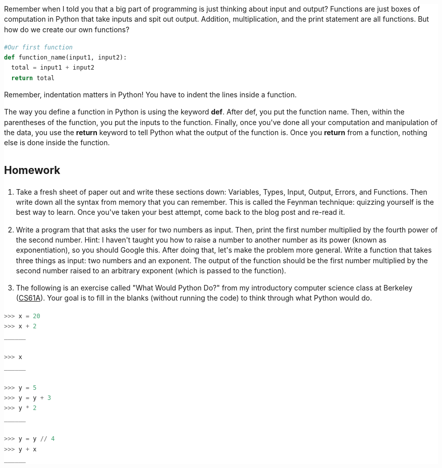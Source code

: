 Remember when I told you that a big part of programming is just thinking about input and output? Functions are just boxes of computation in Python that take inputs and spit out output. Addition, multiplication, and the print statement are all functions. But how do we create our own functions?

```python
#Our first function
def function_name(input1, input2):
  total = input1 + input2
  return total
```

Remember, indentation matters in Python! You have to indent the lines inside a function.

The way you define a function in Python is using the keyword **def**. After def, you put the function name. Then, within the parentheses of the function, you put the inputs to the function. Finally, once you've done all your computation and manipulation of the data, you use the **return** keyword to tell Python what the output of the function is. Once you **return** from a function, nothing else is done inside the function.

## Homework 

1. Take a fresh sheet of paper out and write these sections down: Variables, Types, Input, Output, Errors, and Functions. Then write down all the syntax from memory that you can remember. This is called the Feynman technique: quizzing yourself is the best way to learn. Once you've taken your best attempt, come back to the blog post and re-read it. 

2. Write a program that that asks the user for two numbers as input. Then, print the first number multiplied by the fourth power of the second number. Hint: I haven't taught you how to raise a number to another number as its power (known as exponentiation), so you should Google this. After doing that, let's make the problem more general. Write a function that takes three things as input: two numbers and an exponent. The output of the function should be the first number multiplied by the second number raised to an arbitrary exponent (which is passed to the function).

3. The following is an exercise called "What Would Python Do?" from my introductory computer science class at Berkeley ([CS61A](https://cs61a.org)). Your goal is to fill in the blanks (without running the code) to think through what Python would do.

```python
>>> x = 20
>>> x + 2
______

>>> x
______

>>> y = 5
>>> y = y + 3
>>> y * 2
______

>>> y = y // 4
>>> y + x
______
```
